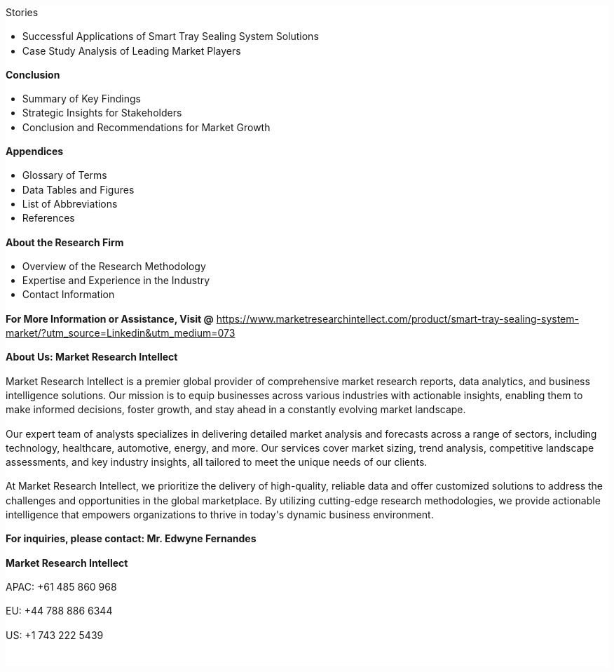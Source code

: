 Stories</strong></p><ul><li>Successful Applications of Smart Tray Sealing System Solutions</li><li>Case Study Analysis of Leading Market Players</li></ul><p><strong>Conclusion</strong></p><ul><li>Summary of Key Findings</li><li>Strategic Insights for Stakeholders</li><li>Conclusion and Recommendations for Market Growth</li></ul><p><strong>Appendices</strong></p><ul><li>Glossary of Terms</li><li>Data Tables and Figures</li><li>List of Abbreviations</li><li>References</li></ul><p><strong>About the Research Firm</strong></p><ul><li>Overview of the Research Methodology</li><li>Expertise and Experience in the Industry</li><li>Contact Information</li></ul></div><div class="article-main__content" data-test-id="publishing-text-block"><p><span class="font-[700]"><strong>For More Information or Assistance, Visit @</strong>&nbsp;<a href="https://www.marketresearchintellect.com/product/smart-tray-sealing-system-market/?utm_source=Linkedin&utm_medium=073">https://www.marketresearchintellect.com/product/smart-tray-sealing-system-market/?utm_source=Linkedin&utm_medium=073</a></span></p><p><strong>About Us: Market Research Intellect</strong></p><p>Market Research Intellect is a premier global provider of comprehensive market research reports, data analytics, and business intelligence solutions. Our mission is to equip businesses across various industries with actionable insights, enabling them to make informed decisions, foster growth, and stay ahead in a constantly evolving market landscape.</p><p>Our expert team of analysts specializes in delivering detailed market analysis and forecasts across a range of sectors, including technology, healthcare, automotive, energy, and more. Our services cover market sizing, trend analysis, competitive landscape assessments, and key industry insights, all tailored to meet the unique needs of our clients.</p><p>At Market Research Intellect, we prioritize the delivery of high-quality, reliable data and offer customized solutions to address the challenges and opportunities in the global marketplace. By utilizing cutting-edge research methodologies, we provide actionable intelligence that empowers organizations to thrive in today's dynamic business environment.</p><p><strong>For inquiries, please contact: Mr. Edwyne Fernandes</strong></p><p><strong>Market Research Intellect</strong></p><p>APAC: +61 485 860 968</p><p>EU: +44 788 886 6344</p><p>US: +1 743 222 5439</p></div><div class="article-main__content" data-test-id="publishing-text-block">&nbsp;</div>
